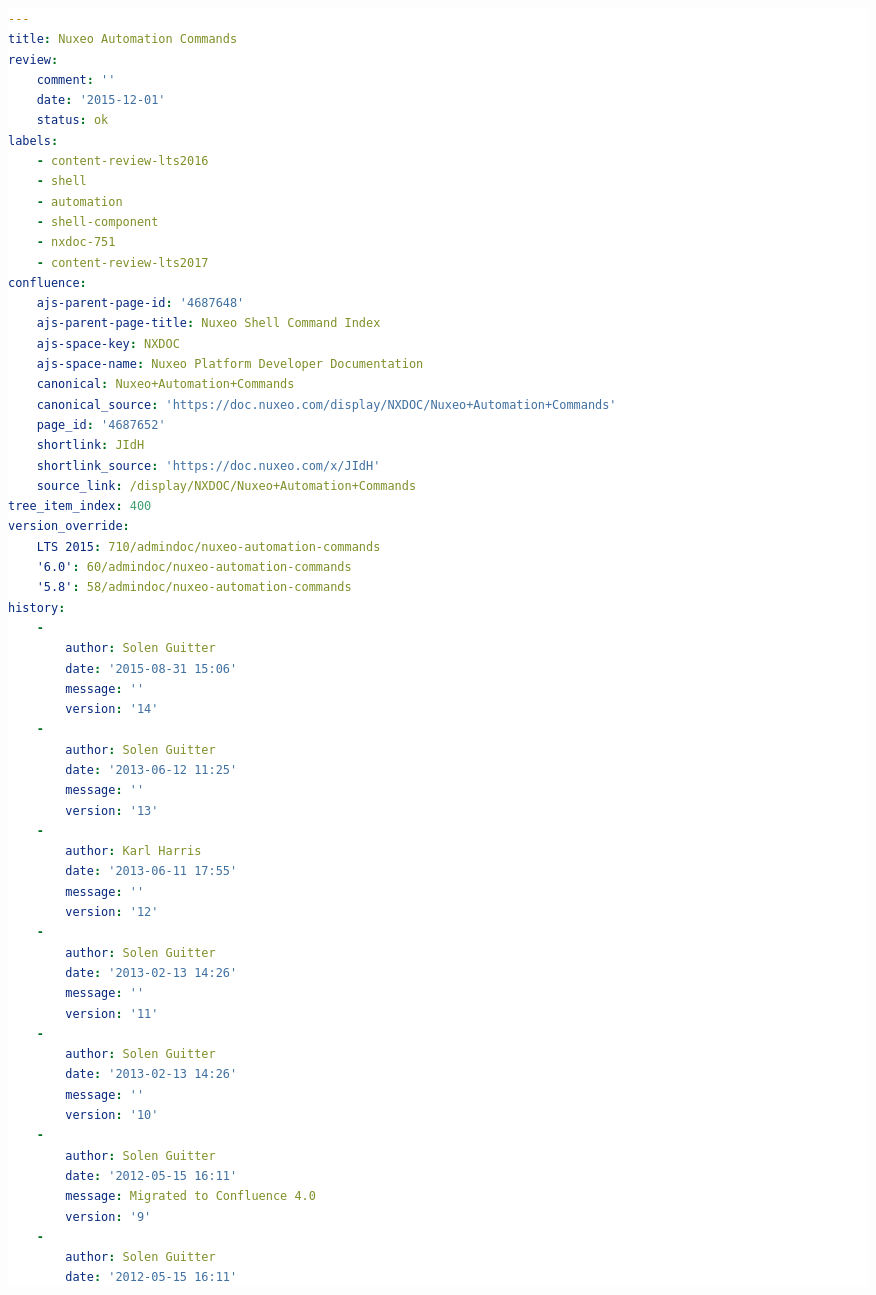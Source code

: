 ```yaml
---
title: Nuxeo Automation Commands
review:
    comment: ''
    date: '2015-12-01'
    status: ok
labels:
    - content-review-lts2016
    - shell
    - automation
    - shell-component
    - nxdoc-751
    - content-review-lts2017
confluence:
    ajs-parent-page-id: '4687648'
    ajs-parent-page-title: Nuxeo Shell Command Index
    ajs-space-key: NXDOC
    ajs-space-name: Nuxeo Platform Developer Documentation
    canonical: Nuxeo+Automation+Commands
    canonical_source: 'https://doc.nuxeo.com/display/NXDOC/Nuxeo+Automation+Commands'
    page_id: '4687652'
    shortlink: JIdH
    shortlink_source: 'https://doc.nuxeo.com/x/JIdH'
    source_link: /display/NXDOC/Nuxeo+Automation+Commands
tree_item_index: 400
version_override:
    LTS 2015: 710/admindoc/nuxeo-automation-commands
    '6.0': 60/admindoc/nuxeo-automation-commands
    '5.8': 58/admindoc/nuxeo-automation-commands
history:
    - 
        author: Solen Guitter
        date: '2015-08-31 15:06'
        message: ''
        version: '14'
    - 
        author: Solen Guitter
        date: '2013-06-12 11:25'
        message: ''
        version: '13'
    - 
        author: Karl Harris
        date: '2013-06-11 17:55'
        message: ''
        version: '12'
    - 
        author: Solen Guitter
        date: '2013-02-13 14:26'
        message: ''
        version: '11'
    - 
        author: Solen Guitter
        date: '2013-02-13 14:26'
        message: ''
        version: '10'
    - 
        author: Solen Guitter
        date: '2012-05-15 16:11'
        message: Migrated to Confluence 4.0
        version: '9'
    - 
        author: Solen Guitter
        date: '2012-05-15 16:11'
```